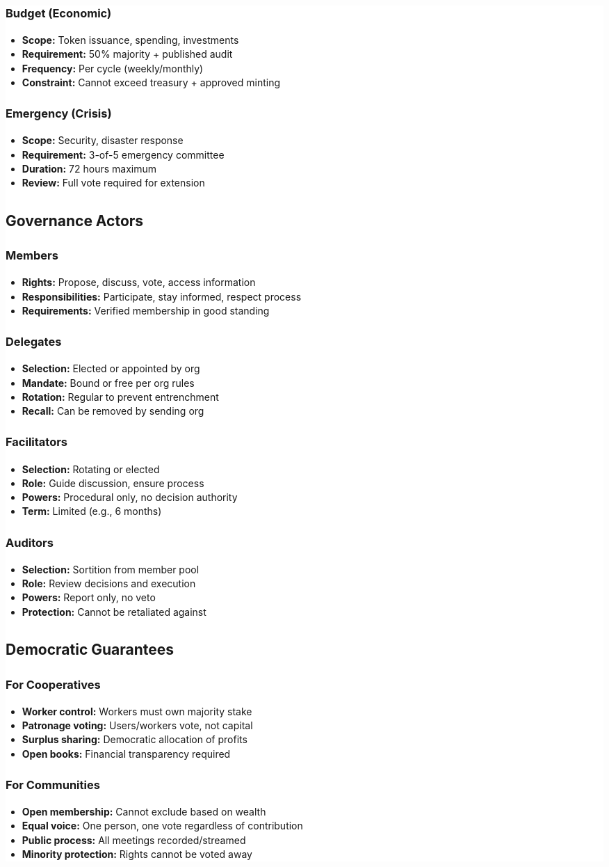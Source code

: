 ### Budget (Economic)
- **Scope:** Token issuance, spending, investments
- **Requirement:** 50% majority + published audit
- **Frequency:** Per cycle (weekly/monthly)
- **Constraint:** Cannot exceed treasury + approved minting

### Emergency (Crisis)
- **Scope:** Security, disaster response
- **Requirement:** 3-of-5 emergency committee
- **Duration:** 72 hours maximum
- **Review:** Full vote required for extension

## Governance Actors

### Members
- **Rights:** Propose, discuss, vote, access information
- **Responsibilities:** Participate, stay informed, respect process
- **Requirements:** Verified membership in good standing

### Delegates  
- **Selection:** Elected or appointed by org
- **Mandate:** Bound or free per org rules
- **Rotation:** Regular to prevent entrenchment
- **Recall:** Can be removed by sending org

### Facilitators
- **Selection:** Rotating or elected
- **Role:** Guide discussion, ensure process
- **Powers:** Procedural only, no decision authority
- **Term:** Limited (e.g., 6 months)

### Auditors
- **Selection:** Sortition from member pool
- **Role:** Review decisions and execution
- **Powers:** Report only, no veto
- **Protection:** Cannot be retaliated against

## Democratic Guarantees

### For Cooperatives
- **Worker control:** Workers must own majority stake
- **Patronage voting:** Users/workers vote, not capital
- **Surplus sharing:** Democratic allocation of profits
- **Open books:** Financial transparency required

### For Communities  
- **Open membership:** Cannot exclude based on wealth
- **Equal voice:** One person, one vote regardless of contribution
- **Public process:** All meetings recorded/streamed
- **Minority protection:** Rights cannot be voted away
